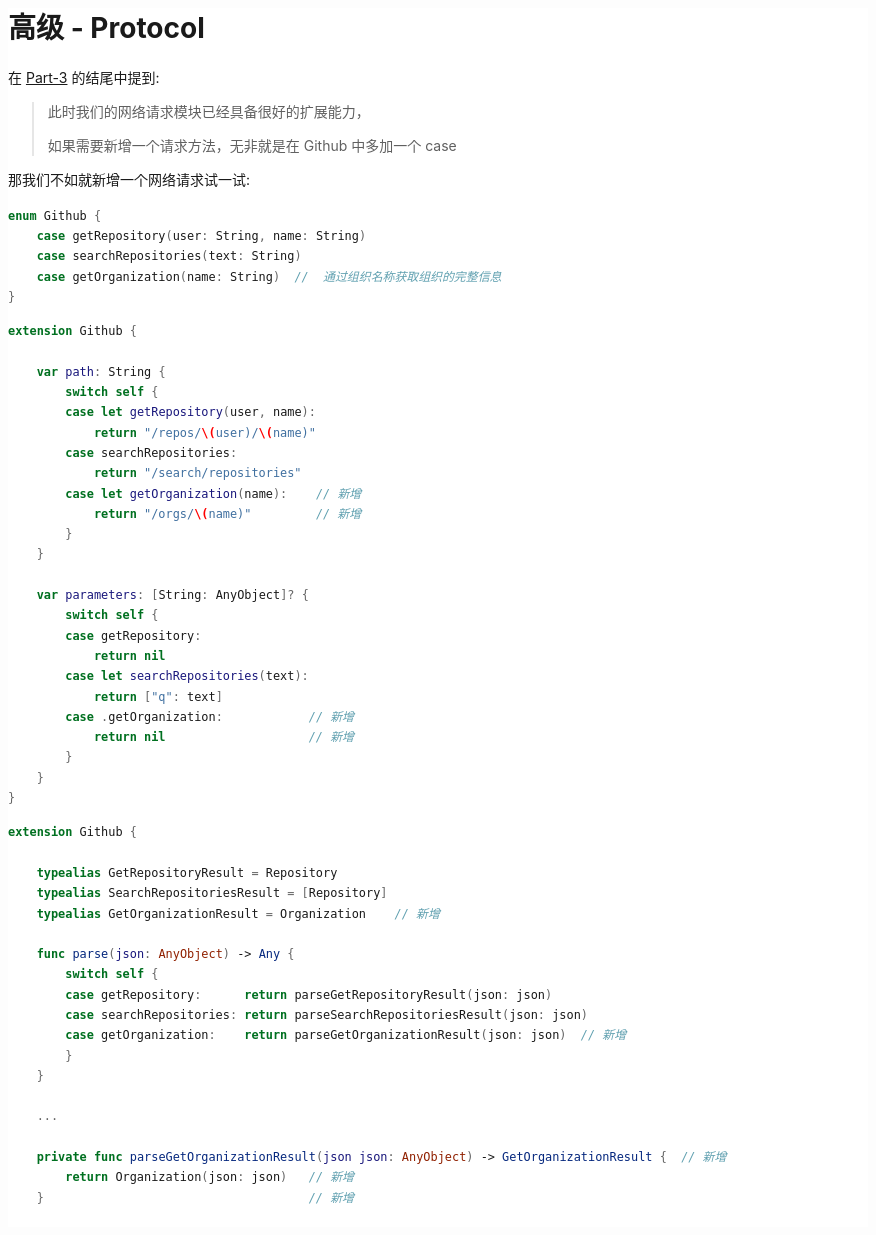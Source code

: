 # 高级 - Protocol

在 [Part-3](https://github.com/beeth0ven/Networking/blob/master/Documents/Part-3.md) 的结尾中提到:

> 此时我们的网络请求模块已经具备很好的扩展能力，
> 
> 如果需要新增一个请求方法，无非就是在 Github 中多加一个 case

那我们不如就新增一个网络请求试一试:

```swift
enum Github {
    case getRepository(user: String, name: String)
    case searchRepositories(text: String)
    case getOrganization(name: String)  //  通过组织名称获取组织的完整信息
}
```

```swift
extension Github {

    var path: String {
        switch self {
        case let getRepository(user, name):
            return "/repos/\(user)/\(name)"
        case searchRepositories:
            return "/search/repositories"
        case let getOrganization(name):    // 新增
            return "/orgs/\(name)"         // 新增
        }
    }
    
    var parameters: [String: AnyObject]? {
        switch self {
        case getRepository:
            return nil
        case let searchRepositories(text):
            return ["q": text]
        case .getOrganization:            // 新增
            return nil                    // 新增
        }
    }
}
```

```swift
extension Github {
    
    typealias GetRepositoryResult = Repository
    typealias SearchRepositoriesResult = [Repository]
    typealias GetOrganizationResult = Organization    // 新增

    func parse(json: AnyObject) -> Any {
        switch self {
        case getRepository:      return parseGetRepositoryResult(json: json)
        case searchRepositories: return parseSearchRepositoriesResult(json: json)
        case getOrganization:    return parseGetOrganizationResult(json: json)  // 新增
        }
    }
    
    ...
    
    private func parseGetOrganizationResult(json json: AnyObject) -> GetOrganizationResult {  // 新增
        return Organization(json: json)   // 新增
    }                                     // 新增
    
```